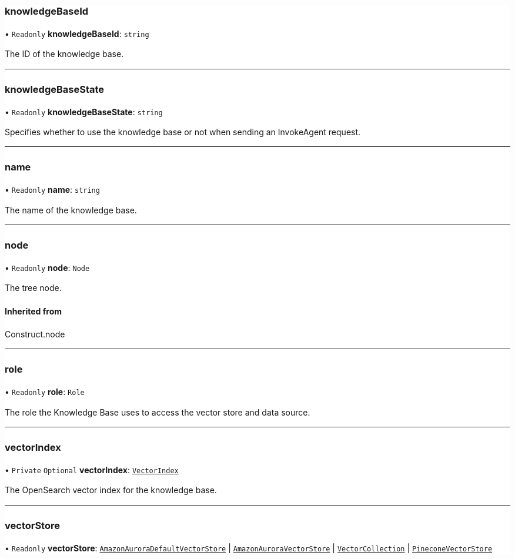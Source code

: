 ### knowledgeBaseId

• `Readonly` **knowledgeBaseId**: `string`

The ID of the knowledge base.

___

### knowledgeBaseState

• `Readonly` **knowledgeBaseState**: `string`

Specifies whether to use the knowledge base or not when sending an InvokeAgent request.

___

### name

• `Readonly` **name**: `string`

The name of the knowledge base.

___

### node

• `Readonly` **node**: `Node`

The tree node.

#### Inherited from

Construct.node

___

### role

• `Readonly` **role**: `Role`

The role the Knowledge Base uses to access the vector store and data source.

___

### vectorIndex

• `Private` `Optional` **vectorIndex**: [`VectorIndex`](opensearch_vectorindex.VectorIndex.md)

The OpenSearch vector index for the knowledge base.

___

### vectorStore

• `Readonly` **vectorStore**: [`AmazonAuroraDefaultVectorStore`](amazonaurora.AmazonAuroraDefaultVectorStore.md) \| [`AmazonAuroraVectorStore`](amazonaurora.AmazonAuroraVectorStore.md) \| [`VectorCollection`](opensearchserverless.VectorCollection.md) \| [`PineconeVectorStore`](pinecone.PineconeVectorStore.md)
